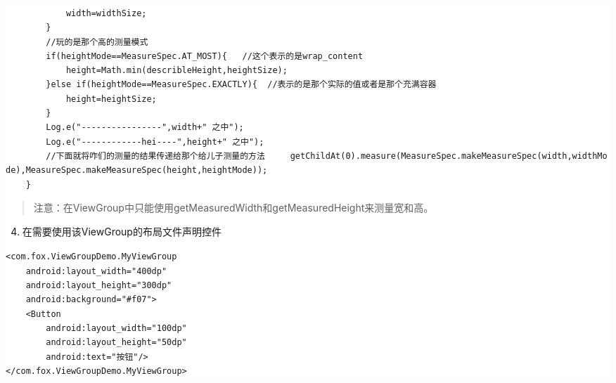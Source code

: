 ```
            width=widthSize;
        }
        //玩的是那个高的测量模式
        if(heightMode==MeasureSpec.AT_MOST){   //这个表示的是wrap_content
            height=Math.min(describleHeight,heightSize);
        }else if(heightMode==MeasureSpec.EXACTLY){  //表示的是那个实际的值或者是那个充满容器
            height=heightSize;
        }
        Log.e("----------------",width+" 之中");
        Log.e("------------hei----",height+" 之中");
        //下面就将咋们的测量的结果传递给那个给儿子测量的方法     getChildAt(0).measure(MeasureSpec.makeMeasureSpec(width,widthMode),MeasureSpec.makeMeasureSpec(height,heightMode));
    }
```
> 注意：在ViewGroup中只能使用getMeasuredWidth和getMeasuredHeight来测量宽和高。
4. 在需要使用该ViewGroup的布局文件声明控件
```
<com.fox.ViewGroupDemo.MyViewGroup
    android:layout_width="400dp"
    android:layout_height="300dp"
    android:background="#f07">
    <Button
        android:layout_width="100dp"
        android:layout_height="50dp"
        android:text="按钮"/>
</com.fox.ViewGroupDemo.MyViewGroup>
```
